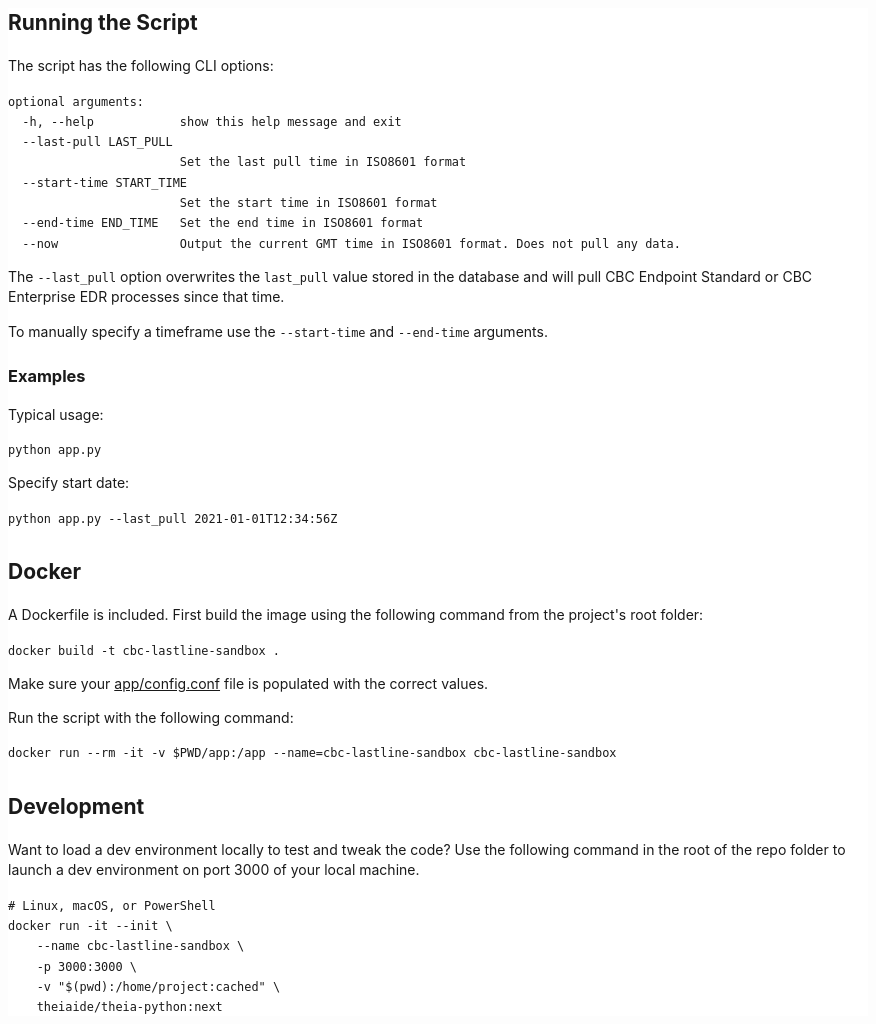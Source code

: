 ## Running the Script

The script has the following CLI options:

    optional arguments:
      -h, --help            show this help message and exit
      --last-pull LAST_PULL
                            Set the last pull time in ISO8601 format
      --start-time START_TIME
                            Set the start time in ISO8601 format
      --end-time END_TIME   Set the end time in ISO8601 format
      --now                 Output the current GMT time in ISO8601 format. Does not pull any data.

The `--last_pull` option overwrites the `last_pull` value stored in the database and will pull CBC Endpoint Standard or CBC Enterprise EDR processes since that time.

To manually specify a timeframe use the `--start-time` and `--end-time` arguments.

### Examples

Typical usage:

    python app.py

Specify start date:

    python app.py --last_pull 2021-01-01T12:34:56Z

## Docker

A Dockerfile is included. First build the image using the following command from the project's root folder:

    docker build -t cbc-lastline-sandbox .

Make sure your [app/config.conf](https://github.com/cbcommunity/cbc-lastline-sandbox/blob/main/app/config.conf) file is populated with the correct values.

Run the script with the following command:

    docker run --rm -it -v $PWD/app:/app --name=cbc-lastline-sandbox cbc-lastline-sandbox
   
## Development

Want to load a dev environment locally to test and tweak the code? Use the following command in the root of the repo folder to launch a dev environment on port 3000 of your local machine.

	# Linux, macOS, or PowerShell
	docker run -it --init \
		--name cbc-lastline-sandbox \
		-p 3000:3000 \
		-v "$(pwd):/home/project:cached" \
		theiaide/theia-python:next

